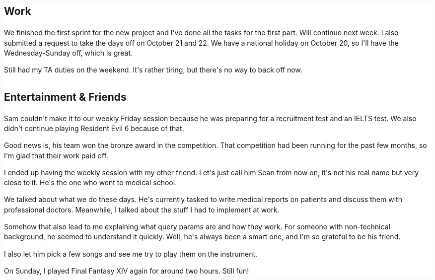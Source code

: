 ## Work

We finished the first sprint for the new project and I've done all the tasks for
the first part. Will continue next week. I also submitted a request to take the
days off on October 21 and 22. We have a national holiday on October 20, so I'll
have the Wednesday-Sunday off, which is great.

Still had my TA duties on the weekend. It's rather tiring, but there's no way to
back off now.

## Entertainment & Friends

Sam couldn't make it to our weekly Friday session because he was preparing for a
recruitment test and an IELTS test. We also didn't continue playing Resident
Evil 6 because of that.

Good news is, his team won the bronze award in the competition. That competition
had been running for the past few months, so I'm glad that their work paid off.

I ended up having the weekly session with my other friend. Let's just call him
Sean from now on, it's not his real name but very close to it. He's the one who
went to medical school.

We talked about what we do these days. He's currently tasked to write medical
reports on patients and discuss them with professional doctors. Meanwhile, I
talked about the stuff I had to implement at work.

Somehow that also lead to me explaining what query params are and how they
work. For someone with non-technical background, he seemed to understand it
quickly. Well, he's always been a smart one, and I'm so grateful to be his
friend.

I also let him pick a few songs and see me try to play them on the instrument.

On Sunday, I played Final Fantasy XIV again for around two hours. Still fun!

[giscus-issue]: https://github.com/giscus/giscus/issues/188
[21w13]: /logs/21w13
[revalidate]: https://swr.vercel.app/docs/revalidation
[graphql-limit]: https://docs.github.com/en/graphql/overview/resource-limitations
[docs-issue]: https://github.com/github/docs/issues/11071
[supabase]: https://supabase.io
[postgrest]: https://postgrest.org
[reasons-why]: https://github.com/giscus/giscus/issues/188#issuecomment-939280394
[installation-api]: https://docs.github.com/en/rest/reference/apps#get-a-repository-installation-for-the-authenticated-app
[i18n-pr]: https://github.com/giscus/giscus/pull/192
[i18n-issue]: https://github.com/giscus/giscus/issues/108
[next-translate]: https://github.com/vinissimus/next-translate
[next-i18next]: https://github.com/isaachinman/next-i18next

